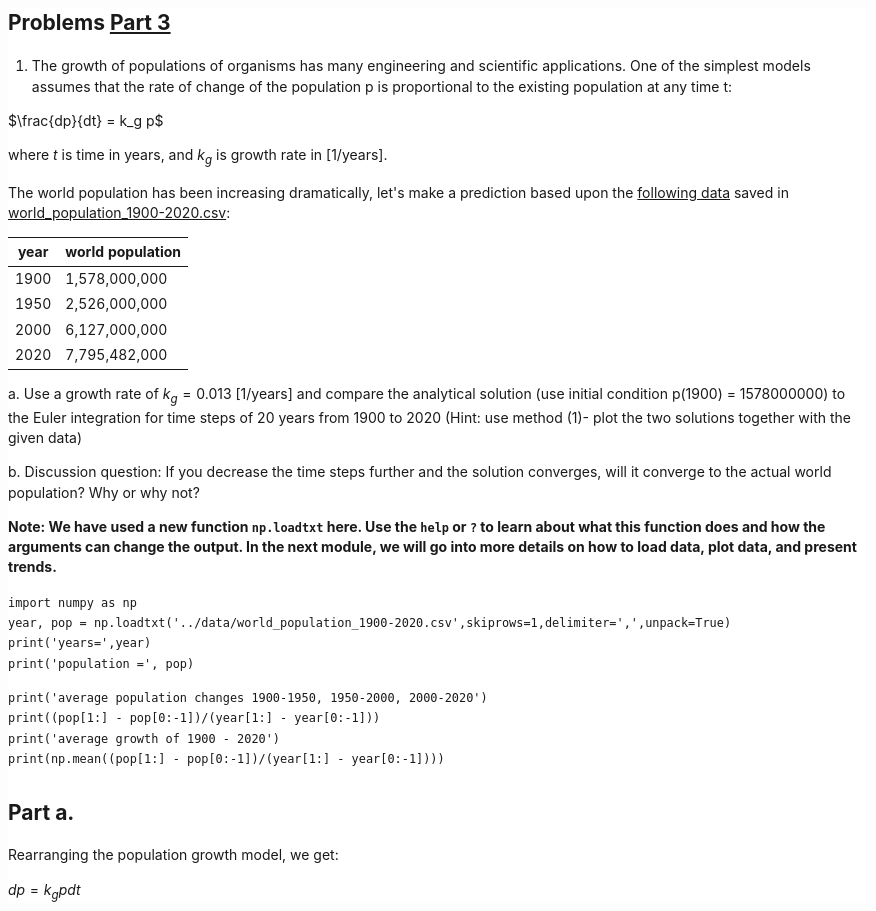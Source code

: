## Problems [Part 3](03_Numerical_error.md)

1. The growth of populations of organisms has many engineering and scientific applications. One of the simplest
models assumes that the rate of change of the population p is proportional to the existing population at any time t:

$\frac{dp}{dt} = k_g p$

where $t$ is time in years, and $k_g$ is growth rate in \[1/years\]. 

The world population has been increasing dramatically, let's make a prediction based upon the [following data](https://worldpopulationhistory.org/map/2020/mercator/1/0/25/) saved in [world_population_1900-2020.csv](../data/world_population_1900-2020.csv):


|year| world population |
|---|---|
|1900|1,578,000,000|
|1950|2,526,000,000|
|2000|6,127,000,000|
|2020|7,795,482,000|

a. Use a growth rate of $k_g=0.013$ [1/years] and compare the analytical solution (use initial condition p(1900) = 1578000000) to the Euler integration for time steps of 20 years from 1900 to 2020 (Hint: use method (1)- plot the two solutions together with the given data) 

b. Discussion question: If you decrease the time steps further and the solution converges, will it converge to the actual world population? Why or why not? 

**Note: We have used a new function `np.loadtxt` here. Use the `help` or `?` to learn about what this function does and how the arguments can change the output. In the next module, we will go into more details on how to load data, plot data, and present trends.**

```{code-cell} ipython3
import numpy as np
year, pop = np.loadtxt('../data/world_population_1900-2020.csv',skiprows=1,delimiter=',',unpack=True)
print('years=',year)
print('population =', pop)
```

```{code-cell} ipython3
print('average population changes 1900-1950, 1950-2000, 2000-2020')
print((pop[1:] - pop[0:-1])/(year[1:] - year[0:-1]))
print('average growth of 1900 - 2020')
print(np.mean((pop[1:] - pop[0:-1])/(year[1:] - year[0:-1])))
```

## Part a.
Rearranging the population growth model, we get:

${dp} = {k_g p}{dt}$
